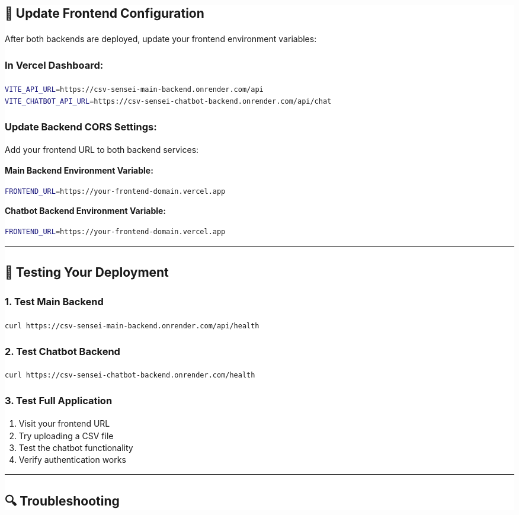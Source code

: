 
## 🔗 Update Frontend Configuration

After both backends are deployed, update your frontend environment variables:

### In Vercel Dashboard:

```bash
VITE_API_URL=https://csv-sensei-main-backend.onrender.com/api
VITE_CHATBOT_API_URL=https://csv-sensei-chatbot-backend.onrender.com/api/chat
```

### Update Backend CORS Settings:

Add your frontend URL to both backend services:

**Main Backend Environment Variable:**

```bash
FRONTEND_URL=https://your-frontend-domain.vercel.app
```

**Chatbot Backend Environment Variable:**

```bash
FRONTEND_URL=https://your-frontend-domain.vercel.app
```

---

## 🧪 Testing Your Deployment

### 1. Test Main Backend

```bash
curl https://csv-sensei-main-backend.onrender.com/api/health
```

### 2. Test Chatbot Backend

```bash
curl https://csv-sensei-chatbot-backend.onrender.com/health
```

### 3. Test Full Application

1. Visit your frontend URL
2. Try uploading a CSV file
3. Test the chatbot functionality
4. Verify authentication works

---

## 🔍 Troubleshooting
